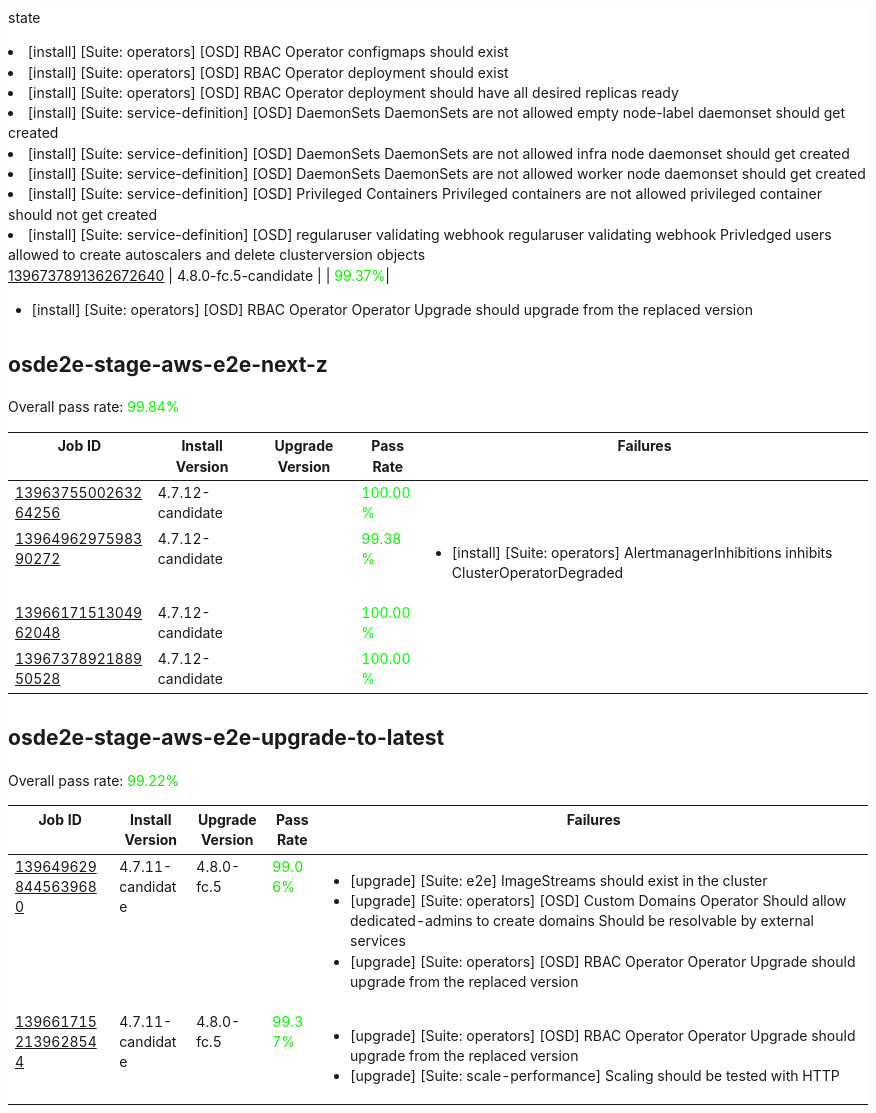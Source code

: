 state</li><li>[install] [Suite: operators] [OSD] RBAC Operator configmaps should exist</li><li>[install] [Suite: operators] [OSD] RBAC Operator deployment should exist</li><li>[install] [Suite: operators] [OSD] RBAC Operator deployment should have all desired replicas ready</li><li>[install] [Suite: service-definition] [OSD] DaemonSets DaemonSets are not allowed empty node-label daemonset should get created</li><li>[install] [Suite: service-definition] [OSD] DaemonSets DaemonSets are not allowed infra node daemonset should get created</li><li>[install] [Suite: service-definition] [OSD] DaemonSets DaemonSets are not allowed worker node daemonset should get created</li><li>[install] [Suite: service-definition] [OSD] Privileged Containers Privileged containers are not allowed privileged container should not get created</li><li>[install] [Suite: service-definition] [OSD] regularuser validating webhook regularuser validating webhook Privledged users allowed to create autoscalers and delete clusterversion objects</li></ul>
[1396737891362672640](https://prow.ci.openshift.org/view/gs/origin-ci-test/logs/osde2e-stage-aws-e2e-next-y/1396737891362672640) | 4.8.0-fc.5-candidate |  | <span style="color:#11ee00;">99.37%</span>|<ul><li>[install] [Suite: operators] [OSD] RBAC Operator Operator Upgrade should upgrade from the replaced version</li></ul>



## osde2e-stage-aws-e2e-next-z

Overall pass rate: <span style="color:#04fb00;">99.84%</span>

| Job ID | Install Version | Upgrade Version | Pass Rate | Failures |
|--------|-----------------|-----------------|-----------|----------|
[1396375500263264256](https://prow.ci.openshift.org/view/gs/origin-ci-test/logs/osde2e-stage-aws-e2e-next-z/1396375500263264256) | 4.7.12-candidate |  | <span style="color:#01fe00;">100.00%</span>|
[1396496297598390272](https://prow.ci.openshift.org/view/gs/origin-ci-test/logs/osde2e-stage-aws-e2e-next-z/1396496297598390272) | 4.7.12-candidate |  | <span style="color:#10ef00;">99.38%</span>|<ul><li>[install] [Suite: operators] AlertmanagerInhibitions inhibits ClusterOperatorDegraded</li></ul>
[1396617151304962048](https://prow.ci.openshift.org/view/gs/origin-ci-test/logs/osde2e-stage-aws-e2e-next-z/1396617151304962048) | 4.7.12-candidate |  | <span style="color:#01fe00;">100.00%</span>|
[1396737892188950528](https://prow.ci.openshift.org/view/gs/origin-ci-test/logs/osde2e-stage-aws-e2e-next-z/1396737892188950528) | 4.7.12-candidate |  | <span style="color:#01fe00;">100.00%</span>|



## osde2e-stage-aws-e2e-upgrade-to-latest

Overall pass rate: <span style="color:#14eb00;">99.22%</span>

| Job ID | Install Version | Upgrade Version | Pass Rate | Failures |
|--------|-----------------|-----------------|-----------|----------|
[1396496298445639680](https://prow.ci.openshift.org/view/gs/origin-ci-test/logs/osde2e-stage-aws-e2e-upgrade-to-latest/1396496298445639680) | 4.7.11-candidate | 4.8.0-fc.5 | <span style="color:#18e700;">99.06%</span>|<ul><li>[upgrade] [Suite: e2e] ImageStreams should exist in the cluster</li><li>[upgrade] [Suite: operators] [OSD] Custom Domains Operator Should allow dedicated-admins to create domains Should be resolvable by external services</li><li>[upgrade] [Suite: operators] [OSD] RBAC Operator Operator Upgrade should upgrade from the replaced version</li></ul>
[1396617152139628544](https://prow.ci.openshift.org/view/gs/origin-ci-test/logs/osde2e-stage-aws-e2e-upgrade-to-latest/1396617152139628544) | 4.7.11-candidate | 4.8.0-fc.5 | <span style="color:#10ef00;">99.37%</span>|<ul><li>[upgrade] [Suite: operators] [OSD] RBAC Operator Operator Upgrade should upgrade from the replaced version</li><li>[upgrade] [Suite: scale-performance] Scaling should be tested with HTTP</li></ul>

